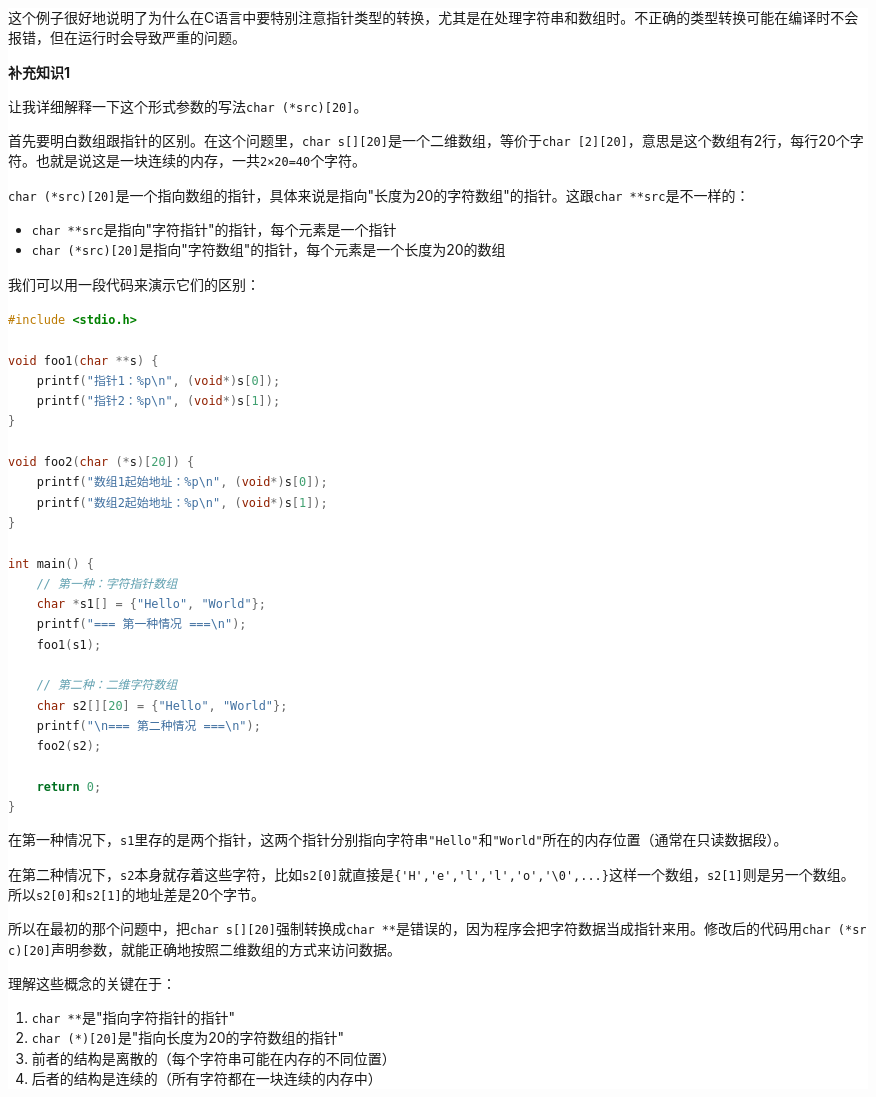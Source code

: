 这个例子很好地说明了为什么在C语言中要特别注意指针类型的转换，尤其是在处理字符串和数组时。不正确的类型转换可能在编译时不会报错，但在运行时会导致严重的问题。

**补充知识1**

让我详细解释一下这个形式参数的写法`char (*src)[20]`。

首先要明白数组跟指针的区别。在这个问题里，`char s[][20]`是一个二维数组，等价于`char [2][20]`，意思是这个数组有2行，每行20个字符。也就是说这是一块连续的内存，一共`2×20=40`个字符。

`char (*src)[20]`是一个指向数组的指针，具体来说是指向"长度为20的字符数组"的指针。这跟`char **src`是不一样的：
- `char **src`是指向"字符指针"的指针，每个元素是一个指针
- `char (*src)[20]`是指向"字符数组"的指针，每个元素是一个长度为20的数组

我们可以用一段代码来演示它们的区别：

```c
#include <stdio.h>

void foo1(char **s) {
    printf("指针1：%p\n", (void*)s[0]);
    printf("指针2：%p\n", (void*)s[1]);
}

void foo2(char (*s)[20]) {
    printf("数组1起始地址：%p\n", (void*)s[0]);
    printf("数组2起始地址：%p\n", (void*)s[1]);
}

int main() {
    // 第一种：字符指针数组
    char *s1[] = {"Hello", "World"};
    printf("=== 第一种情况 ===\n");
    foo1(s1);
    
    // 第二种：二维字符数组
    char s2[][20] = {"Hello", "World"};
    printf("\n=== 第二种情况 ===\n");
    foo2(s2);
    
    return 0;
}
```

在第一种情况下，`s1`里存的是两个指针，这两个指针分别指向字符串`"Hello"`和`"World"`所在的内存位置（通常在只读数据段）。

在第二种情况下，`s2`本身就存着这些字符，比如`s2[0]`就直接是`{'H','e','l','l','o','\0',...}`这样一个数组，`s2[1]`则是另一个数组。所以`s2[0]`和`s2[1]`的地址差是20个字节。

所以在最初的那个问题中，把`char s[][20]`强制转换成`char **`是错误的，因为程序会把字符数据当成指针来用。修改后的代码用`char (*src)[20]`声明参数，就能正确地按照二维数组的方式来访问数据。

理解这些概念的关键在于：
1. `char **`是"指向字符指针的指针"
2. `char (*)[20]`是"指向长度为20的字符数组的指针"
3. 前者的结构是离散的（每个字符串可能在内存的不同位置）
4. 后者的结构是连续的（所有字符都在一块连续的内存中）
